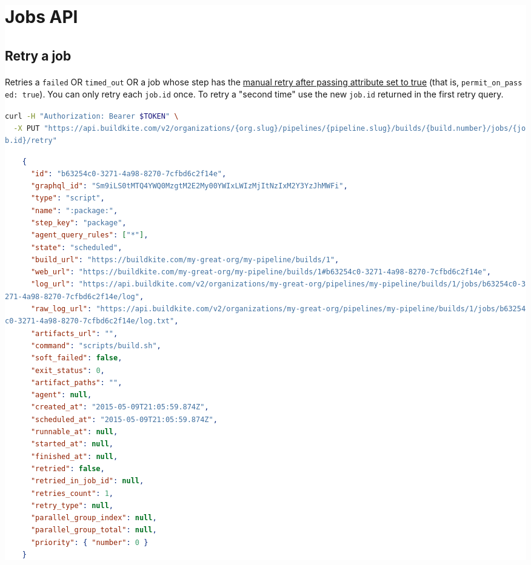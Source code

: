 # Jobs API


## Retry a job

Retries a `failed` OR `timed_out` OR a job whose step has the [manual retry after passing attribute set to true](/docs/pipelines/configure/step-types/command-step#retry-attributes-manual-retry-attributes) (that is, `permit_on_passed: true`). You can only retry each `job.id` once. To retry a "second time" use the new `job.id` returned in the first retry query.

```bash
curl -H "Authorization: Bearer $TOKEN" \
  -X PUT "https://api.buildkite.com/v2/organizations/{org.slug}/pipelines/{pipeline.slug}/builds/{build.number}/jobs/{job.id}/retry"
```

```json
    {
      "id": "b63254c0-3271-4a98-8270-7cfbd6c2f14e",
      "graphql_id": "Sm9iLS0tMTQ4YWQ0MzgtM2E2My00YWIxLWIzMjItNzIxM2Y3YzJhMWFi",
      "type": "script",
      "name": ":package:",
      "step_key": "package",
      "agent_query_rules": ["*"],
      "state": "scheduled",
      "build_url": "https://buildkite.com/my-great-org/my-pipeline/builds/1",
      "web_url": "https://buildkite.com/my-great-org/my-pipeline/builds/1#b63254c0-3271-4a98-8270-7cfbd6c2f14e",
      "log_url": "https://api.buildkite.com/v2/organizations/my-great-org/pipelines/my-pipeline/builds/1/jobs/b63254c0-3271-4a98-8270-7cfbd6c2f14e/log",
      "raw_log_url": "https://api.buildkite.com/v2/organizations/my-great-org/pipelines/my-pipeline/builds/1/jobs/b63254c0-3271-4a98-8270-7cfbd6c2f14e/log.txt",
      "artifacts_url": "",
      "command": "scripts/build.sh",
      "soft_failed": false,
      "exit_status": 0,
      "artifact_paths": "",
      "agent": null,
      "created_at": "2015-05-09T21:05:59.874Z",
      "scheduled_at": "2015-05-09T21:05:59.874Z",
      "runnable_at": null,
      "started_at": null,
      "finished_at": null,
      "retried": false,
      "retried_in_job_id": null,
      "retries_count": 1,
      "retry_type": null,
      "parallel_group_index": null,
      "parallel_group_total": null,
      "priority": { "number": 0 }
    }
```
